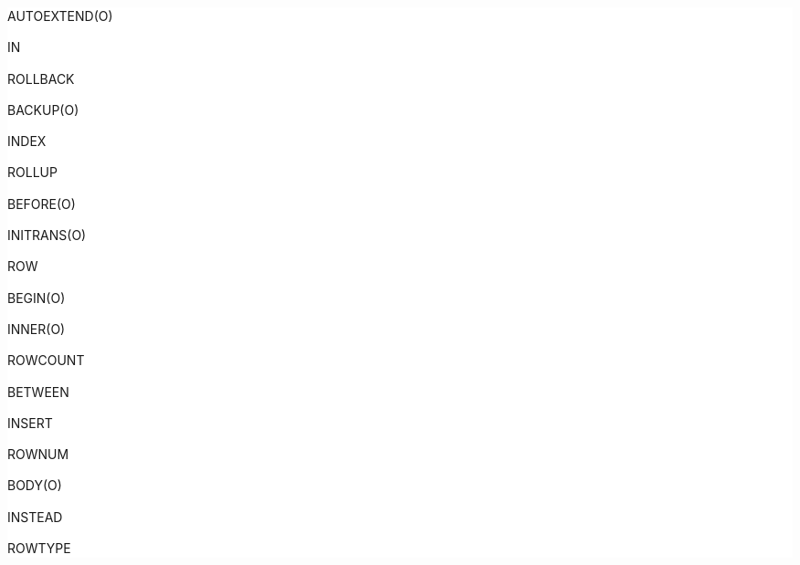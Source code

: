 <p>AUTOEXTEND(O)</p>
</td>
<td width="189">
<p>IN</p>
</td>
<td width="161">
<p>ROLLBACK</p>
</td>
</tr>
<tr>
<td width="170">
<p>BACKUP(O)</p>
</td>
<td width="189">
<p>INDEX</p>
</td>
<td width="161">
<p>ROLLUP</p>
</td>
</tr>
<tr>
<td width="170">
<p>BEFORE(O)</p>
</td>
<td width="189">
<p>INITRANS(O)</p>
</td>
<td width="161">
<p>ROW</p>
</td>
</tr>
<tr>
<td width="170">
<p>BEGIN(O)</p>
</td>
<td width="189">
<p>INNER(O)</p>
</td>
<td width="161">
<p>ROWCOUNT</p>
</td>
</tr>
<tr>
<td width="170">
<p>BETWEEN</p>
</td>
<td width="189">
<p>INSERT</p>
</td>
<td width="161">
<p>ROWNUM</p>
</td>
</tr>
<tr>
<td width="170">
<p>BODY(O)</p>
</td>
<td width="189">
<p>INSTEAD</p>
</td>
<td width="161">
<p>ROWTYPE</p>
</td>
</tr>